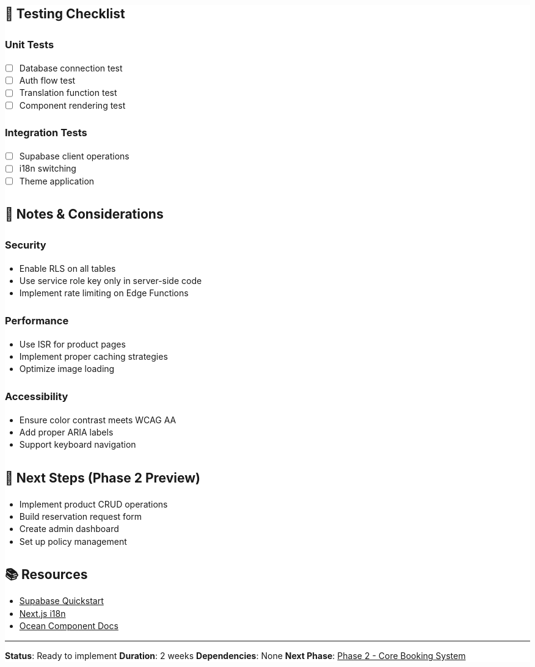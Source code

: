## 🧪 Testing Checklist

### Unit Tests
- [ ] Database connection test
- [ ] Auth flow test
- [ ] Translation function test
- [ ] Component rendering test

### Integration Tests
- [ ] Supabase client operations
- [ ] i18n switching
- [ ] Theme application

## 📝 Notes & Considerations

### Security
- Enable RLS on all tables
- Use service role key only in server-side code
- Implement rate limiting on Edge Functions

### Performance
- Use ISR for product pages
- Implement proper caching strategies
- Optimize image loading

### Accessibility
- Ensure color contrast meets WCAG AA
- Add proper ARIA labels
- Support keyboard navigation

## 🔄 Next Steps (Phase 2 Preview)
- Implement product CRUD operations
- Build reservation request form
- Create admin dashboard
- Set up policy management

## 📚 Resources
- [Supabase Quickstart](https://supabase.com/docs/guides/with-nextjs)
- [Next.js i18n](https://nextjs.org/docs/app/building-your-application/routing/internationalization)
- [Ocean Component Docs](internal-docs)

---

**Status**: Ready to implement
**Duration**: 2 weeks
**Dependencies**: None
**Next Phase**: [Phase 2 - Core Booking System](./02-phase2-booking.md)